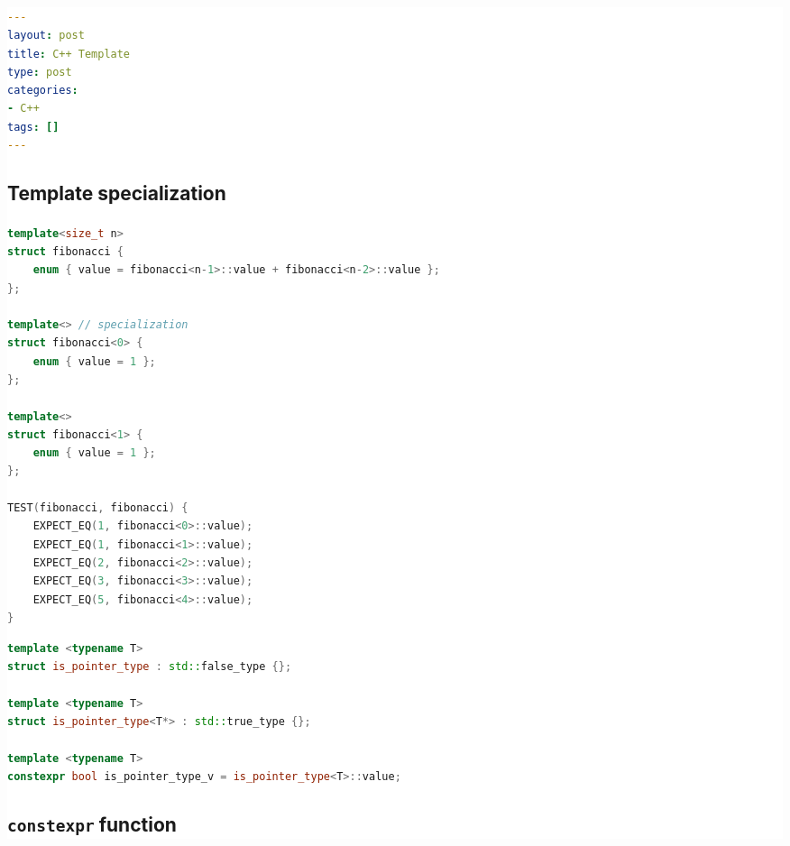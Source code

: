 ```yaml
---
layout: post
title: C++ Template
type: post
categories:
- C++
tags: []
---
```


## Template specialization

```cpp
template<size_t n>
struct fibonacci {
	enum { value = fibonacci<n-1>::value + fibonacci<n-2>::value };
};

template<> // specialization
struct fibonacci<0> {
	enum { value = 1 };
};

template<>
struct fibonacci<1> {
	enum { value = 1 };
};

TEST(fibonacci, fibonacci) {
	EXPECT_EQ(1, fibonacci<0>::value);
	EXPECT_EQ(1, fibonacci<1>::value);
	EXPECT_EQ(2, fibonacci<2>::value);
	EXPECT_EQ(3, fibonacci<3>::value);
	EXPECT_EQ(5, fibonacci<4>::value);
}
```

```cpp
template <typename T>
struct is_pointer_type : std::false_type {};

template <typename T>
struct is_pointer_type<T*> : std::true_type {};

template <typename T>
constexpr bool is_pointer_type_v = is_pointer_type<T>::value;
```



## `constexpr` function

